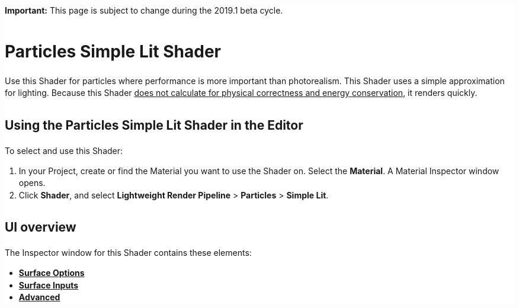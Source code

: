 **Important:** This page is subject to change during the 2019.1 beta cycle.

# Particles Simple Lit Shader

Use this Shader for particles where performance is more important than photorealism. This Shader uses a simple approximation for lighting. Because this Shader [does not calculate for physical correctness and energy conservation](shading-model.md#simple-shading), it renders quickly. 

## Using the Particles Simple Lit Shader in the Editor

To select and use this Shader:

1. In your Project, create or find the Material you want to use the Shader on.  Select the __Material__. A Material Inspector window opens. 
2. Click __Shader__, and select __Lightweight Render Pipeline__ > __Particles__ > __Simple Lit__.

## UI overview

The Inspector window for this Shader contains these elements: 

- __[Surface Options](#surface-options)__
- __[Surface Inputs](#surface-inputs)__
- __[Advanced](#advanced)__
